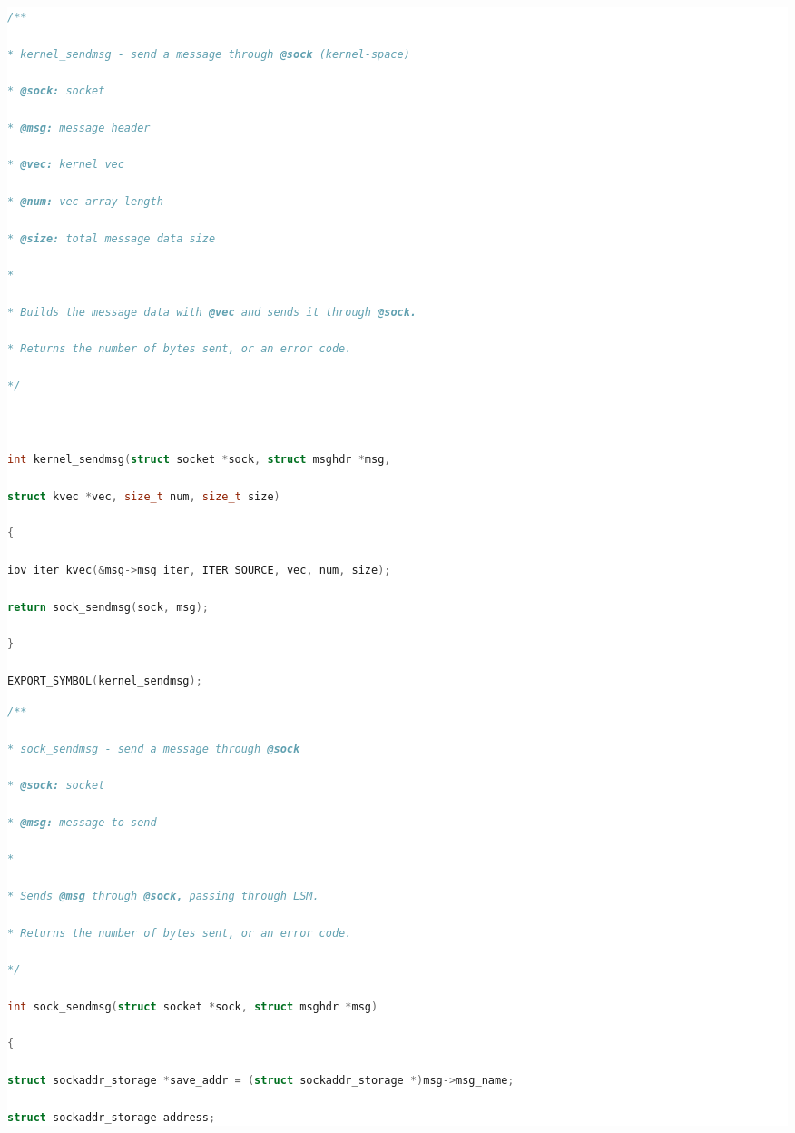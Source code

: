 
```c title=kernel_sendmsg()
/**

* kernel_sendmsg - send a message through @sock (kernel-space)

* @sock: socket

* @msg: message header

* @vec: kernel vec

* @num: vec array length

* @size: total message data size

*

* Builds the message data with @vec and sends it through @sock.

* Returns the number of bytes sent, or an error code.

*/

  

int kernel_sendmsg(struct socket *sock, struct msghdr *msg,

struct kvec *vec, size_t num, size_t size)

{

iov_iter_kvec(&msg->msg_iter, ITER_SOURCE, vec, num, size);

return sock_sendmsg(sock, msg);

}

EXPORT_SYMBOL(kernel_sendmsg);
```

```c title=sock_sendmsg
/**

* sock_sendmsg - send a message through @sock

* @sock: socket

* @msg: message to send

*

* Sends @msg through @sock, passing through LSM.

* Returns the number of bytes sent, or an error code.

*/

int sock_sendmsg(struct socket *sock, struct msghdr *msg)

{

struct sockaddr_storage *save_addr = (struct sockaddr_storage *)msg->msg_name;

struct sockaddr_storage address;
```
